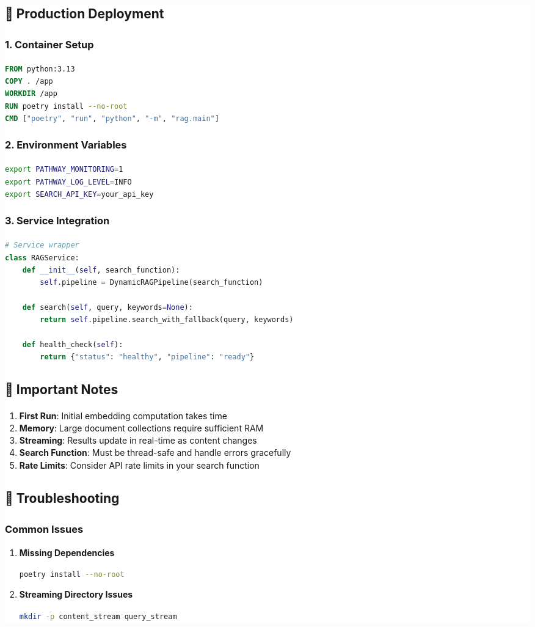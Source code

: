 ## 🎯 Production Deployment

### 1. Container Setup
```dockerfile
FROM python:3.13
COPY . /app
WORKDIR /app
RUN poetry install --no-root
CMD ["poetry", "run", "python", "-m", "rag.main"]
```

### 2. Environment Variables
```bash
export PATHWAY_MONITORING=1
export PATHWAY_LOG_LEVEL=INFO
export SEARCH_API_KEY=your_api_key
```

### 3. Service Integration
```python
# Service wrapper
class RAGService:
    def __init__(self, search_function):
        self.pipeline = DynamicRAGPipeline(search_function)
        
    def search(self, query, keywords=None):
        return self.pipeline.search_with_fallback(query, keywords)
        
    def health_check(self):
        return {"status": "healthy", "pipeline": "ready"}
```

## 🚨 Important Notes

1. **First Run**: Initial embedding computation takes time
2. **Memory**: Large document collections require sufficient RAM  
3. **Streaming**: Results update in real-time as content changes
4. **Search Function**: Must be thread-safe and handle errors gracefully
5. **Rate Limits**: Consider API rate limits in your search function

## 🔧 Troubleshooting

### Common Issues

1. **Missing Dependencies**
   ```bash
   poetry install --no-root
   ```

2. **Streaming Directory Issues**
   ```bash
   mkdir -p content_stream query_stream
   ```

